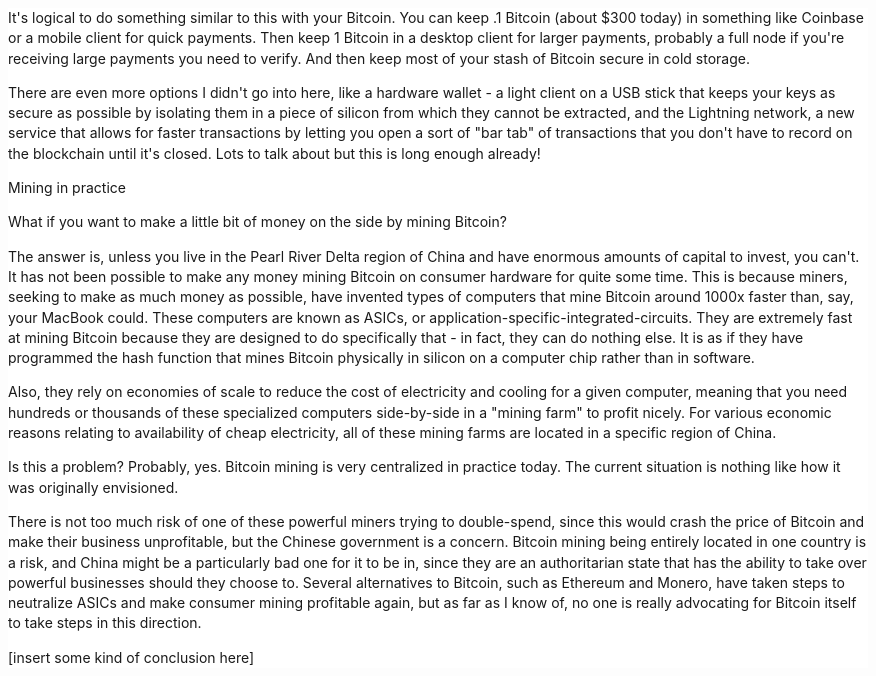 It's logical to do something similar to this with your Bitcoin. You can keep .1 Bitcoin (about $300 today) in something like Coinbase or a mobile client for quick payments. Then keep 1 Bitcoin in a desktop client for larger payments, probably a full node if you're receiving large payments you need to verify. And then keep most of your stash of Bitcoin secure in cold storage.

There are even more options I didn't go into here, like a hardware wallet -  a light client on a USB stick that keeps your keys as secure as possible by isolating them in a piece of silicon from which they cannot be extracted, and the Lightning network, a new service that allows for faster transactions by letting you open a sort of "bar tab" of transactions that you don't have to record on the blockchain until it's closed. Lots to talk about but this is long enough already!

Mining in practice 

What if you want to make a little bit of money on the side by mining Bitcoin? 

The answer is, unless you live in the Pearl River Delta region of China and have enormous amounts of capital to invest, you can't. It has not been possible to make any money mining Bitcoin on consumer hardware for quite some time. This is because miners, seeking to make as much money as possible, have invented types of computers that mine Bitcoin around 1000x faster than, say, your MacBook could. These computers are known as ASICs, or application-specific-integrated-circuits. They are extremely fast at mining Bitcoin because they are designed to do specifically that - in fact, they can do nothing else. It is as if they have programmed the hash function that mines Bitcoin physically in silicon on a computer chip rather than in software. 

Also, they rely on economies of scale to reduce the cost of electricity and cooling for a given computer, meaning that you need hundreds or thousands of these specialized computers side-by-side in a "mining farm" to profit nicely. For various economic reasons relating to availability of cheap electricity, all of these mining farms are located in a specific region of China. 

Is this a problem? Probably, yes. Bitcoin mining is very centralized in practice today. The current situation is nothing like how it was originally envisioned. 

There is not too much risk of one of these powerful miners trying to double-spend, since this would crash the price of Bitcoin and make their business unprofitable, but the Chinese government is a concern. Bitcoin mining being entirely located in one country is a risk, and China might be a particularly bad one for it to be in, since they are an authoritarian state that has the ability to take over powerful businesses should they choose to. Several alternatives to Bitcoin, such as Ethereum and Monero, have taken steps to neutralize ASICs and make consumer mining profitable again, but as far as I know of, no one is really advocating for Bitcoin itself to take steps in this direction.




[insert some kind of conclusion here] 


